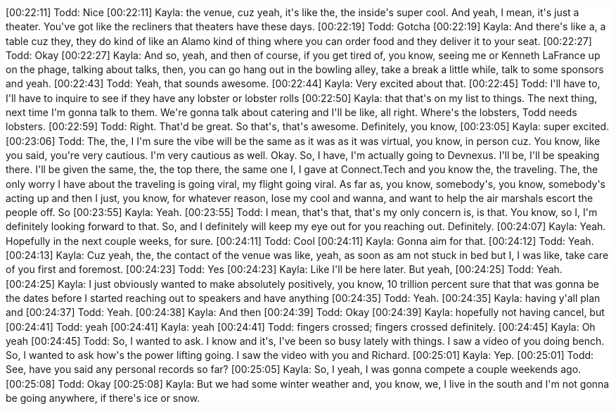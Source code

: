 [00:22:11] Todd: Nice
[00:22:11] Kayla: the venue, cuz yeah, it's like the, the inside's super cool. And yeah, I mean, it's just a theater. You've got like the recliners that theaters have these days.
[00:22:19] Todd: Gotcha
[00:22:19] Kayla: And there's like a, a table cuz they, they do kind of like an Alamo kind of thing where you can order food and they deliver it to your seat.
[00:22:27] Todd: Okay
[00:22:27] Kayla: And so, yeah, and then of course, if you get tired of, you know, seeing me or Kenneth LaFrance up on the phage, talking about talks, then, you can go hang out in the bowling alley, take a break a little while, talk to some sponsors and yeah.
[00:22:43] Todd: Yeah, that sounds awesome.
[00:22:44] Kayla: Very excited about that.
[00:22:45] Todd: I'll have to, I'll have to inquire to see if they have any lobster or lobster rolls
[00:22:50] Kayla: that that's on my list to things. The next thing, next time I'm gonna talk to them. We're gonna talk about catering and I'll be like, all right. Where's the lobsters, Todd needs lobsters.
[00:22:59] Todd: Right. That'd be great. So that's, that's awesome. Definitely, you know,
[00:23:05] Kayla: super excited.
[00:23:06] Todd: The, the, I I'm sure the vibe will be the same as it was as it was virtual, you know, in person cuz. You know, like you said, you're very cautious. I'm very cautious as well. Okay. So, I have, I'm actually going to Devnexus.
I'll be, I'll be speaking there. I'll be given the same, the, the top there, the same one I, I gave at Connect.Tech and you know the, the traveling. The, the only worry I have about the traveling is going viral, my flight going viral. As far as, you know, somebody's, you know, somebody's acting up and then I just, you know, for whatever reason, lose my cool and wanna, and want to help the air marshals escort the people off.
So
[00:23:55] Kayla: Yeah.
[00:23:55] Todd: I mean, that's that, that's my only concern is, is that. You know, so I, I'm definitely looking forward to that. So, and I definitely will keep my eye out for you reaching out. Definitely.
[00:24:07] Kayla: Yeah. Hopefully in the next couple weeks, for sure.
[00:24:11] Todd: Cool
[00:24:11] Kayla: Gonna aim for that.
[00:24:12] Todd: Yeah.
[00:24:13] Kayla: Cuz yeah, the, the contact of the venue was like, yeah, as soon as am not stuck in bed but I, I was like, take care of you first and foremost.
[00:24:23] Todd: Yes
[00:24:23] Kayla: Like I'll be here later.
But yeah,
[00:24:25] Todd: Yeah.
[00:24:25] Kayla: I just obviously wanted to make absolutely positively, you know, 10 trillion percent sure that that was gonna be the dates before I started reaching out to speakers and have anything
[00:24:35] Todd: Yeah.
[00:24:35] Kayla: having y'all plan and
[00:24:37] Todd: Yeah.
[00:24:38] Kayla: And then
[00:24:39] Todd: Okay
[00:24:39] Kayla: hopefully not having cancel, but
[00:24:41] Todd: yeah
[00:24:41] Kayla: yeah
[00:24:41] Todd: fingers crossed; fingers crossed definitely.
[00:24:45] Kayla: Oh yeah
[00:24:45] Todd: So, I wanted to ask. I know and it's, I've been so busy lately with things. I saw a video of you doing bench. So, I wanted to ask how's the power lifting going. I saw the video with you and Richard.
[00:25:01] Kayla: Yep.
[00:25:01] Todd: See, have you said any personal records so far?
[00:25:05] Kayla: So, I yeah, I was gonna compete a couple weekends ago.
[00:25:08] Todd: Okay
[00:25:08] Kayla: But we had some winter weather and, you know, we, I live in the south and I'm not gonna be going anywhere, if there's ice or snow.